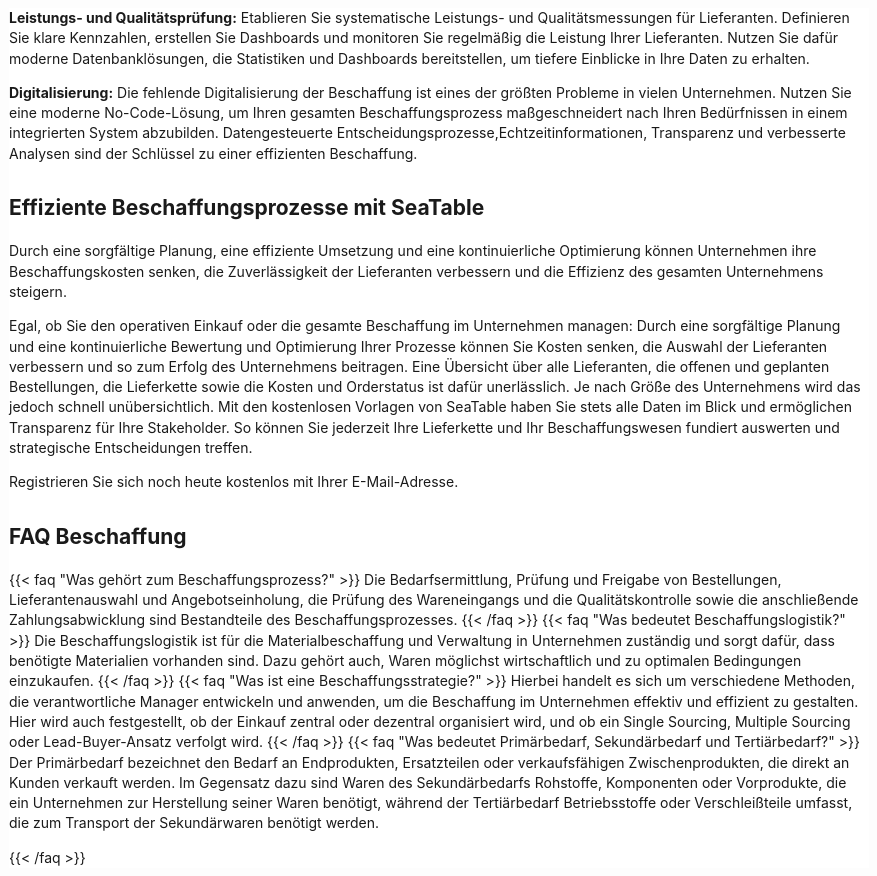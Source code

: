 **Leistungs- und Qualitätsprüfung:** Etablieren Sie systematische Leistungs- und Qualitätsmessungen für Lieferanten. Definieren Sie klare Kennzahlen, erstellen Sie Dashboards und monitoren Sie regelmäßig die Leistung Ihrer Lieferanten. Nutzen Sie dafür moderne Datenbanklösungen, die Statistiken und Dashboards bereitstellen, um tiefere Einblicke in Ihre Daten zu erhalten.

**Digitalisierung:** Die fehlende Digitalisierung der Beschaffung ist eines der größten Probleme in vielen Unternehmen. Nutzen Sie eine moderne No-Code-Lösung, um Ihren gesamten Beschaffungsprozess maßgeschneidert nach Ihren Bedürfnissen in einem integrierten System abzubilden. Datengesteuerte Entscheidungsprozesse,Echtzeitinformationen, Transparenz und verbesserte Analysen sind der Schlüssel zu einer effizienten Beschaffung.

## Effiziente Beschaffungsprozesse mit SeaTable

Durch eine sorgfältige Planung, eine effiziente Umsetzung und eine kontinuierliche Optimierung können Unternehmen ihre Beschaffungskosten senken, die Zuverlässigkeit der Lieferanten verbessern und die Effizienz des gesamten Unternehmens steigern. 

Egal, ob Sie den operativen Einkauf oder die gesamte Beschaffung im Unternehmen managen: Durch eine sorgfältige Planung und eine kontinuierliche Bewertung und Optimierung Ihrer Prozesse können Sie Kosten senken, die Auswahl der Lieferanten verbessern und so zum Erfolg des Unternehmens beitragen. Eine Übersicht über alle Lieferanten, die offenen und geplanten Bestellungen, die Lieferkette sowie die Kosten und Orderstatus ist dafür unerlässlich. Je nach Größe des Unternehmens wird das jedoch schnell unübersichtlich. Mit den kostenlosen Vorlagen von SeaTable haben Sie stets alle Daten im Blick und ermöglichen Transparenz für Ihre Stakeholder. So können Sie jederzeit Ihre Lieferkette und Ihr Beschaffungswesen fundiert auswerten und strategische Entscheidungen treffen.

Registrieren Sie sich noch heute kostenlos mit Ihrer E-Mail-Adresse.

## FAQ Beschaffung

{{< faq "Was gehört zum Beschaffungsprozess?" >}}
Die Bedarfsermittlung, Prüfung und Freigabe von Bestellungen, Lieferantenauswahl und Angebotseinholung, die Prüfung des Wareneingangs und die Qualitätskontrolle sowie die anschließende Zahlungsabwicklung sind Bestandteile des Beschaffungsprozesses.
{{< /faq >}}
{{< faq "Was bedeutet Beschaffungslogistik?" >}}
Die Beschaffungslogistik ist für die Materialbeschaffung und Verwaltung in Unternehmen zuständig und sorgt dafür, dass benötigte Materialien vorhanden sind. Dazu gehört auch, Waren möglichst wirtschaftlich und zu optimalen Bedingungen einzukaufen.
{{< /faq >}}
{{< faq "Was ist eine Beschaffungsstrategie?" >}}
Hierbei handelt es sich um verschiedene Methoden, die verantwortliche Manager entwickeln und anwenden, um die Beschaffung im Unternehmen effektiv und effizient zu gestalten. Hier wird auch festgestellt, ob der Einkauf zentral oder dezentral organisiert wird, und ob ein Single Sourcing, Multiple Sourcing oder Lead-Buyer-Ansatz verfolgt wird.
{{< /faq >}}
{{< faq "Was bedeutet Primärbedarf, Sekundärbedarf und Tertiärbedarf?" >}}
Der Primärbedarf bezeichnet den Bedarf an Endprodukten, Ersatzteilen oder verkaufsfähigen Zwischenprodukten, die direkt an Kunden verkauft werden. Im Gegensatz dazu sind Waren des Sekundärbedarfs Rohstoffe, Komponenten oder Vorprodukte, die ein Unternehmen zur Herstellung seiner Waren benötigt, während der Tertiärbedarf Betriebsstoffe oder Verschleißteile umfasst, die zum Transport der Sekundärwaren benötigt werden.

{{< /faq >}}

